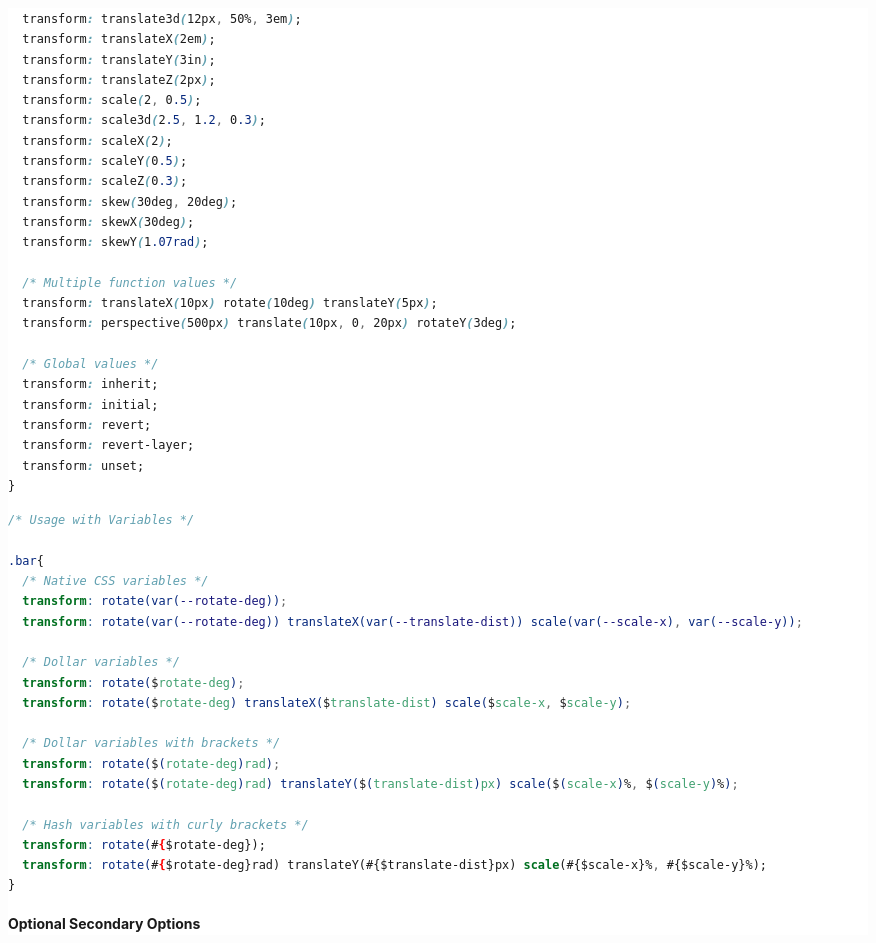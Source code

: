 ```css
  transform: translate3d(12px, 50%, 3em);
  transform: translateX(2em);
  transform: translateY(3in);
  transform: translateZ(2px);
  transform: scale(2, 0.5);
  transform: scale3d(2.5, 1.2, 0.3);
  transform: scaleX(2);
  transform: scaleY(0.5);
  transform: scaleZ(0.3);
  transform: skew(30deg, 20deg);
  transform: skewX(30deg);
  transform: skewY(1.07rad);

  /* Multiple function values */
  transform: translateX(10px) rotate(10deg) translateY(5px);
  transform: perspective(500px) translate(10px, 0, 20px) rotateY(3deg);

  /* Global values */
  transform: inherit;
  transform: initial;
  transform: revert;
  transform: revert-layer;
  transform: unset;
}
```

```css
/* Usage with Variables */

.bar{
  /* Native CSS variables */
  transform: rotate(var(--rotate-deg));
  transform: rotate(var(--rotate-deg)) translateX(var(--translate-dist)) scale(var(--scale-x), var(--scale-y));
  
  /* Dollar variables */
  transform: rotate($rotate-deg);
  transform: rotate($rotate-deg) translateX($translate-dist) scale($scale-x, $scale-y);
  
  /* Dollar variables with brackets */
  transform: rotate($(rotate-deg)rad);
  transform: rotate($(rotate-deg)rad) translateY($(translate-dist)px) scale($(scale-x)%, $(scale-y)%);
  
  /* Hash variables with curly brackets */
  transform: rotate(#{$rotate-deg});
  transform: rotate(#{$rotate-deg}rad) translateY(#{$translate-dist}px) scale(#{$scale-x}%, #{$scale-y}%);
}
```

#### Optional Secondary Options
